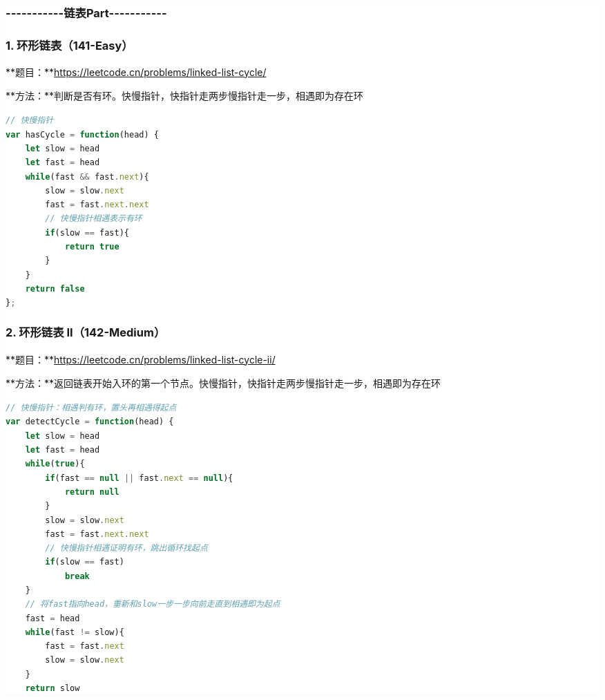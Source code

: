 

### -----------链表Part-----------

### 1. 环形链表（141-Easy）

**题目：**https://leetcode.cn/problems/linked-list-cycle/ 

**方法：**判断是否有环。快慢指针，快指针走两步慢指针走一步，相遇即为存在环

```js
// 快慢指针
var hasCycle = function(head) {
    let slow = head
    let fast = head
    while(fast && fast.next){
        slow = slow.next
        fast = fast.next.next
        // 快慢指针相遇表示有环
        if(slow == fast){
            return true
        }
    }
    return false
};
```

### 2. 环形链表 II（142-Medium）

**题目：**https://leetcode.cn/problems/linked-list-cycle-ii/

**方法：**返回链表开始入环的第一个节点。快慢指针，快指针走两步慢指针走一步，相遇即为存在环

```js
// 快慢指针：相遇判有环，置头再相遇得起点
var detectCycle = function(head) {
    let slow = head
    let fast = head
    while(true){
        if(fast == null || fast.next == null){
            return null
        }
        slow = slow.next
        fast = fast.next.next
        // 快慢指针相遇证明有环，跳出循环找起点
        if(slow == fast)
            break
    }
    // 将fast指向head，重新和slow一步一步向前走直到相遇即为起点
    fast = head
    while(fast != slow){
        fast = fast.next
        slow = slow.next
    }
    return slow


```
